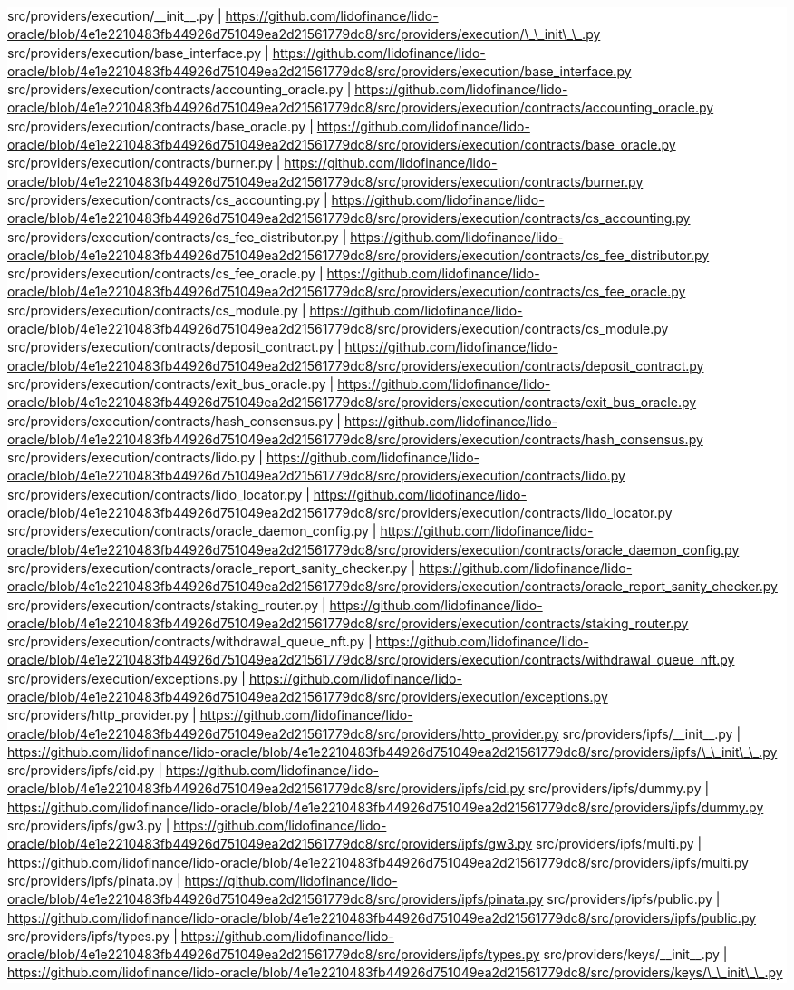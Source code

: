 src/providers/execution/\_\_init\_\_.py | https://github.com/lidofinance/lido-oracle/blob/4e1e2210483fb44926d751049ea2d21561779dc8/src/providers/execution/\_\_init\_\_.py
src/providers/execution/base_interface.py | https://github.com/lidofinance/lido-oracle/blob/4e1e2210483fb44926d751049ea2d21561779dc8/src/providers/execution/base_interface.py
src/providers/execution/contracts/accounting_oracle.py | https://github.com/lidofinance/lido-oracle/blob/4e1e2210483fb44926d751049ea2d21561779dc8/src/providers/execution/contracts/accounting_oracle.py
src/providers/execution/contracts/base_oracle.py | https://github.com/lidofinance/lido-oracle/blob/4e1e2210483fb44926d751049ea2d21561779dc8/src/providers/execution/contracts/base_oracle.py
src/providers/execution/contracts/burner.py | https://github.com/lidofinance/lido-oracle/blob/4e1e2210483fb44926d751049ea2d21561779dc8/src/providers/execution/contracts/burner.py
src/providers/execution/contracts/cs_accounting.py | https://github.com/lidofinance/lido-oracle/blob/4e1e2210483fb44926d751049ea2d21561779dc8/src/providers/execution/contracts/cs_accounting.py
src/providers/execution/contracts/cs_fee_distributor.py | https://github.com/lidofinance/lido-oracle/blob/4e1e2210483fb44926d751049ea2d21561779dc8/src/providers/execution/contracts/cs_fee_distributor.py
src/providers/execution/contracts/cs_fee_oracle.py | https://github.com/lidofinance/lido-oracle/blob/4e1e2210483fb44926d751049ea2d21561779dc8/src/providers/execution/contracts/cs_fee_oracle.py
src/providers/execution/contracts/cs_module.py | https://github.com/lidofinance/lido-oracle/blob/4e1e2210483fb44926d751049ea2d21561779dc8/src/providers/execution/contracts/cs_module.py
src/providers/execution/contracts/deposit_contract.py | https://github.com/lidofinance/lido-oracle/blob/4e1e2210483fb44926d751049ea2d21561779dc8/src/providers/execution/contracts/deposit_contract.py
src/providers/execution/contracts/exit_bus_oracle.py | https://github.com/lidofinance/lido-oracle/blob/4e1e2210483fb44926d751049ea2d21561779dc8/src/providers/execution/contracts/exit_bus_oracle.py
src/providers/execution/contracts/hash_consensus.py | https://github.com/lidofinance/lido-oracle/blob/4e1e2210483fb44926d751049ea2d21561779dc8/src/providers/execution/contracts/hash_consensus.py
src/providers/execution/contracts/lido.py | https://github.com/lidofinance/lido-oracle/blob/4e1e2210483fb44926d751049ea2d21561779dc8/src/providers/execution/contracts/lido.py
src/providers/execution/contracts/lido_locator.py | https://github.com/lidofinance/lido-oracle/blob/4e1e2210483fb44926d751049ea2d21561779dc8/src/providers/execution/contracts/lido_locator.py
src/providers/execution/contracts/oracle_daemon_config.py | https://github.com/lidofinance/lido-oracle/blob/4e1e2210483fb44926d751049ea2d21561779dc8/src/providers/execution/contracts/oracle_daemon_config.py
src/providers/execution/contracts/oracle_report_sanity_checker.py | https://github.com/lidofinance/lido-oracle/blob/4e1e2210483fb44926d751049ea2d21561779dc8/src/providers/execution/contracts/oracle_report_sanity_checker.py
src/providers/execution/contracts/staking_router.py | https://github.com/lidofinance/lido-oracle/blob/4e1e2210483fb44926d751049ea2d21561779dc8/src/providers/execution/contracts/staking_router.py
src/providers/execution/contracts/withdrawal_queue_nft.py | https://github.com/lidofinance/lido-oracle/blob/4e1e2210483fb44926d751049ea2d21561779dc8/src/providers/execution/contracts/withdrawal_queue_nft.py
src/providers/execution/exceptions.py | https://github.com/lidofinance/lido-oracle/blob/4e1e2210483fb44926d751049ea2d21561779dc8/src/providers/execution/exceptions.py
src/providers/http_provider.py | https://github.com/lidofinance/lido-oracle/blob/4e1e2210483fb44926d751049ea2d21561779dc8/src/providers/http_provider.py
src/providers/ipfs/\_\_init\_\_.py | https://github.com/lidofinance/lido-oracle/blob/4e1e2210483fb44926d751049ea2d21561779dc8/src/providers/ipfs/\_\_init\_\_.py
src/providers/ipfs/cid.py | https://github.com/lidofinance/lido-oracle/blob/4e1e2210483fb44926d751049ea2d21561779dc8/src/providers/ipfs/cid.py
src/providers/ipfs/dummy.py | https://github.com/lidofinance/lido-oracle/blob/4e1e2210483fb44926d751049ea2d21561779dc8/src/providers/ipfs/dummy.py
src/providers/ipfs/gw3.py | https://github.com/lidofinance/lido-oracle/blob/4e1e2210483fb44926d751049ea2d21561779dc8/src/providers/ipfs/gw3.py
src/providers/ipfs/multi.py | https://github.com/lidofinance/lido-oracle/blob/4e1e2210483fb44926d751049ea2d21561779dc8/src/providers/ipfs/multi.py
src/providers/ipfs/pinata.py | https://github.com/lidofinance/lido-oracle/blob/4e1e2210483fb44926d751049ea2d21561779dc8/src/providers/ipfs/pinata.py
src/providers/ipfs/public.py | https://github.com/lidofinance/lido-oracle/blob/4e1e2210483fb44926d751049ea2d21561779dc8/src/providers/ipfs/public.py
src/providers/ipfs/types.py | https://github.com/lidofinance/lido-oracle/blob/4e1e2210483fb44926d751049ea2d21561779dc8/src/providers/ipfs/types.py
src/providers/keys/\_\_init\_\_.py | https://github.com/lidofinance/lido-oracle/blob/4e1e2210483fb44926d751049ea2d21561779dc8/src/providers/keys/\_\_init\_\_.py